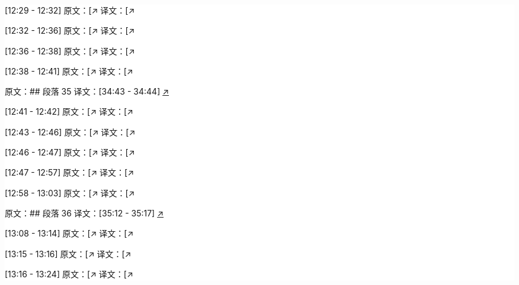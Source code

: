 [12:29 - 12:32]
原文：[↗
译文：[↗


[12:32 - 12:36]
原文：[↗
译文：[↗


[12:36 - 12:38]
原文：[↗
译文：[↗


[12:38 - 12:41]
原文：[↗
译文：[↗

原文：## 段落 35
译文：[34:43 - 34:44] [↗](#t=2083)


[12:41 - 12:42]
原文：[↗
译文：[↗


[12:43 - 12:46]
原文：[↗
译文：[↗


[12:46 - 12:47]
原文：[↗
译文：[↗


[12:47 - 12:57]
原文：[↗
译文：[↗


[12:58 - 13:03]
原文：[↗
译文：[↗

原文：## 段落 36
译文：[35:12 - 35:17] [↗](#t=2112)


[13:08 - 13:14]
原文：[↗
译文：[↗


[13:15 - 13:16]
原文：[↗
译文：[↗


[13:16 - 13:24]
原文：[↗
译文：[↗
